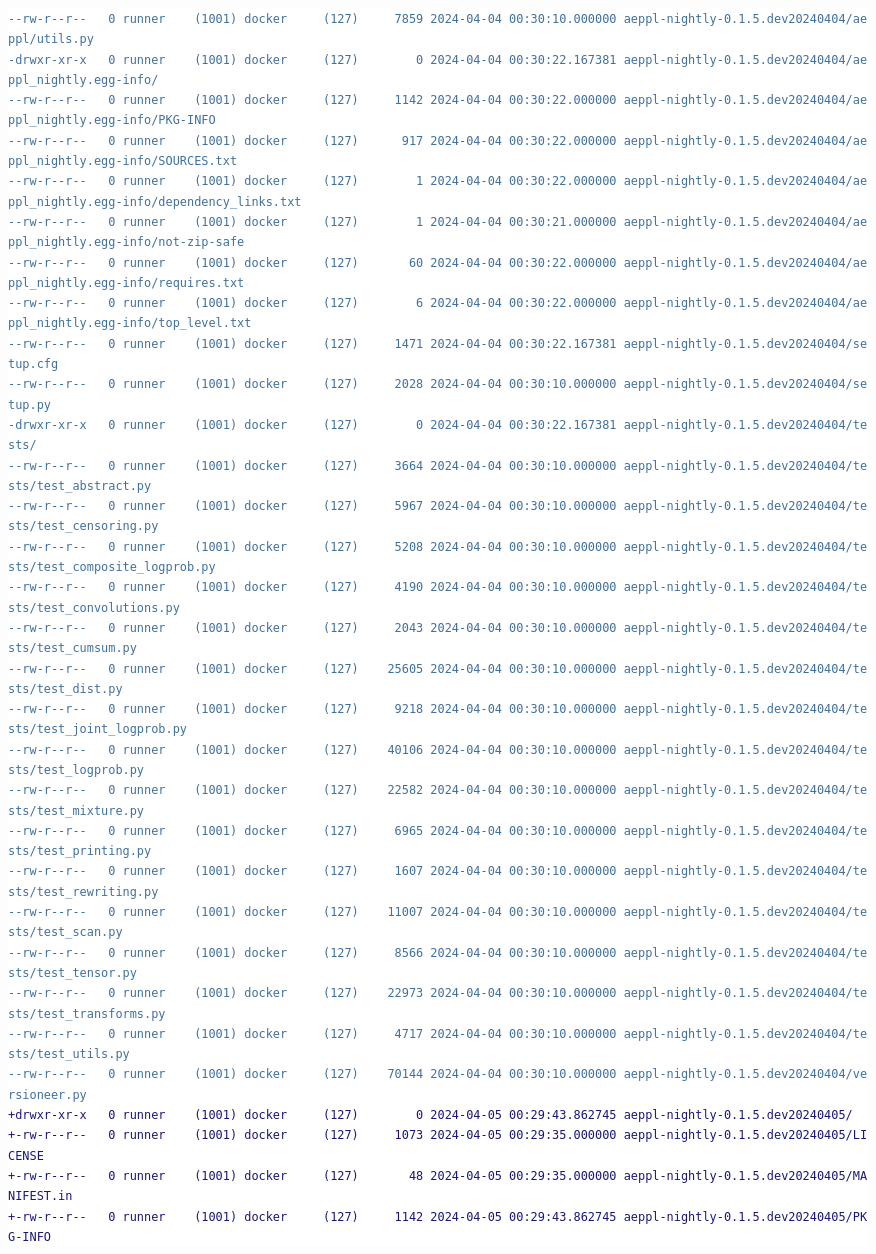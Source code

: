 ```diff
--rw-r--r--   0 runner    (1001) docker     (127)     7859 2024-04-04 00:30:10.000000 aeppl-nightly-0.1.5.dev20240404/aeppl/utils.py
-drwxr-xr-x   0 runner    (1001) docker     (127)        0 2024-04-04 00:30:22.167381 aeppl-nightly-0.1.5.dev20240404/aeppl_nightly.egg-info/
--rw-r--r--   0 runner    (1001) docker     (127)     1142 2024-04-04 00:30:22.000000 aeppl-nightly-0.1.5.dev20240404/aeppl_nightly.egg-info/PKG-INFO
--rw-r--r--   0 runner    (1001) docker     (127)      917 2024-04-04 00:30:22.000000 aeppl-nightly-0.1.5.dev20240404/aeppl_nightly.egg-info/SOURCES.txt
--rw-r--r--   0 runner    (1001) docker     (127)        1 2024-04-04 00:30:22.000000 aeppl-nightly-0.1.5.dev20240404/aeppl_nightly.egg-info/dependency_links.txt
--rw-r--r--   0 runner    (1001) docker     (127)        1 2024-04-04 00:30:21.000000 aeppl-nightly-0.1.5.dev20240404/aeppl_nightly.egg-info/not-zip-safe
--rw-r--r--   0 runner    (1001) docker     (127)       60 2024-04-04 00:30:22.000000 aeppl-nightly-0.1.5.dev20240404/aeppl_nightly.egg-info/requires.txt
--rw-r--r--   0 runner    (1001) docker     (127)        6 2024-04-04 00:30:22.000000 aeppl-nightly-0.1.5.dev20240404/aeppl_nightly.egg-info/top_level.txt
--rw-r--r--   0 runner    (1001) docker     (127)     1471 2024-04-04 00:30:22.167381 aeppl-nightly-0.1.5.dev20240404/setup.cfg
--rw-r--r--   0 runner    (1001) docker     (127)     2028 2024-04-04 00:30:10.000000 aeppl-nightly-0.1.5.dev20240404/setup.py
-drwxr-xr-x   0 runner    (1001) docker     (127)        0 2024-04-04 00:30:22.167381 aeppl-nightly-0.1.5.dev20240404/tests/
--rw-r--r--   0 runner    (1001) docker     (127)     3664 2024-04-04 00:30:10.000000 aeppl-nightly-0.1.5.dev20240404/tests/test_abstract.py
--rw-r--r--   0 runner    (1001) docker     (127)     5967 2024-04-04 00:30:10.000000 aeppl-nightly-0.1.5.dev20240404/tests/test_censoring.py
--rw-r--r--   0 runner    (1001) docker     (127)     5208 2024-04-04 00:30:10.000000 aeppl-nightly-0.1.5.dev20240404/tests/test_composite_logprob.py
--rw-r--r--   0 runner    (1001) docker     (127)     4190 2024-04-04 00:30:10.000000 aeppl-nightly-0.1.5.dev20240404/tests/test_convolutions.py
--rw-r--r--   0 runner    (1001) docker     (127)     2043 2024-04-04 00:30:10.000000 aeppl-nightly-0.1.5.dev20240404/tests/test_cumsum.py
--rw-r--r--   0 runner    (1001) docker     (127)    25605 2024-04-04 00:30:10.000000 aeppl-nightly-0.1.5.dev20240404/tests/test_dist.py
--rw-r--r--   0 runner    (1001) docker     (127)     9218 2024-04-04 00:30:10.000000 aeppl-nightly-0.1.5.dev20240404/tests/test_joint_logprob.py
--rw-r--r--   0 runner    (1001) docker     (127)    40106 2024-04-04 00:30:10.000000 aeppl-nightly-0.1.5.dev20240404/tests/test_logprob.py
--rw-r--r--   0 runner    (1001) docker     (127)    22582 2024-04-04 00:30:10.000000 aeppl-nightly-0.1.5.dev20240404/tests/test_mixture.py
--rw-r--r--   0 runner    (1001) docker     (127)     6965 2024-04-04 00:30:10.000000 aeppl-nightly-0.1.5.dev20240404/tests/test_printing.py
--rw-r--r--   0 runner    (1001) docker     (127)     1607 2024-04-04 00:30:10.000000 aeppl-nightly-0.1.5.dev20240404/tests/test_rewriting.py
--rw-r--r--   0 runner    (1001) docker     (127)    11007 2024-04-04 00:30:10.000000 aeppl-nightly-0.1.5.dev20240404/tests/test_scan.py
--rw-r--r--   0 runner    (1001) docker     (127)     8566 2024-04-04 00:30:10.000000 aeppl-nightly-0.1.5.dev20240404/tests/test_tensor.py
--rw-r--r--   0 runner    (1001) docker     (127)    22973 2024-04-04 00:30:10.000000 aeppl-nightly-0.1.5.dev20240404/tests/test_transforms.py
--rw-r--r--   0 runner    (1001) docker     (127)     4717 2024-04-04 00:30:10.000000 aeppl-nightly-0.1.5.dev20240404/tests/test_utils.py
--rw-r--r--   0 runner    (1001) docker     (127)    70144 2024-04-04 00:30:10.000000 aeppl-nightly-0.1.5.dev20240404/versioneer.py
+drwxr-xr-x   0 runner    (1001) docker     (127)        0 2024-04-05 00:29:43.862745 aeppl-nightly-0.1.5.dev20240405/
+-rw-r--r--   0 runner    (1001) docker     (127)     1073 2024-04-05 00:29:35.000000 aeppl-nightly-0.1.5.dev20240405/LICENSE
+-rw-r--r--   0 runner    (1001) docker     (127)       48 2024-04-05 00:29:35.000000 aeppl-nightly-0.1.5.dev20240405/MANIFEST.in
+-rw-r--r--   0 runner    (1001) docker     (127)     1142 2024-04-05 00:29:43.862745 aeppl-nightly-0.1.5.dev20240405/PKG-INFO
```